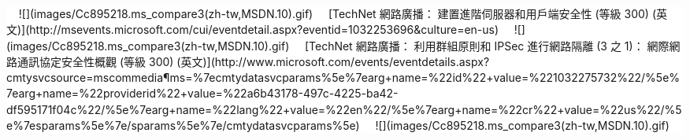 </td>
<td style="border:1px solid black;">
 
</td>
<td style="border:1px solid black;">
  ![](images/Cc895218.ms_compare3(zh-tw,MSDN.10).gif)
</td>
<td style="border:1px solid black;">
 
</td>
<td style="border:1px solid black;">
 
</td>
</tr>
<tr>
<td style="border:1px solid black;">
[TechNet 網路廣播： 建置進階伺服器和用戶端安全性 (等級 300) (英文)](http://msevents.microsoft.com/cui/eventdetail.aspx?eventid=1032253696&culture=en-us)

</td>
<td style="border:1px solid black;">
 
</td>
<td style="border:1px solid black;">
  ![](images/Cc895218.ms_compare3(zh-tw,MSDN.10).gif)
</td>
<td style="border:1px solid black;">
 
</td>
<td style="border:1px solid black;">
 
</td>
</tr>
<tr>
<td style="border:1px solid black;">
[TechNet 網路廣播： 利用群組原則和 IPSec 進行網路隔離 (3 之 1)： 網際網路通訊協定安全性概觀 (等級 300) (英文)](http://www.microsoft.com/events/eventdetails.aspx?cmtysvcsource=mscommedia&params=%7ecmtydatasvcparams%5e%7earg+name=%22id%22+value=%221032275732%22/%5e%7earg+name=%22providerid%22+value=%22a6b43178-497c-4225-ba42-df595171f04c%22/%5e%7earg+name=%22lang%22+value=%22en%22/%5e%7earg+name=%22cr%22+value=%22us%22/%5e%7esparams%5e%7e/sparams%5e%7e/cmtydatasvcparams%5e)

</td>
<td style="border:1px solid black;">
 
</td>
<td style="border:1px solid black;">
  ![](images/Cc895218.ms_compare3(zh-tw,MSDN.10).gif)
</td>
<td style="border:1px solid black;">
 
</td>
<td style="border:1px solid black;">
 